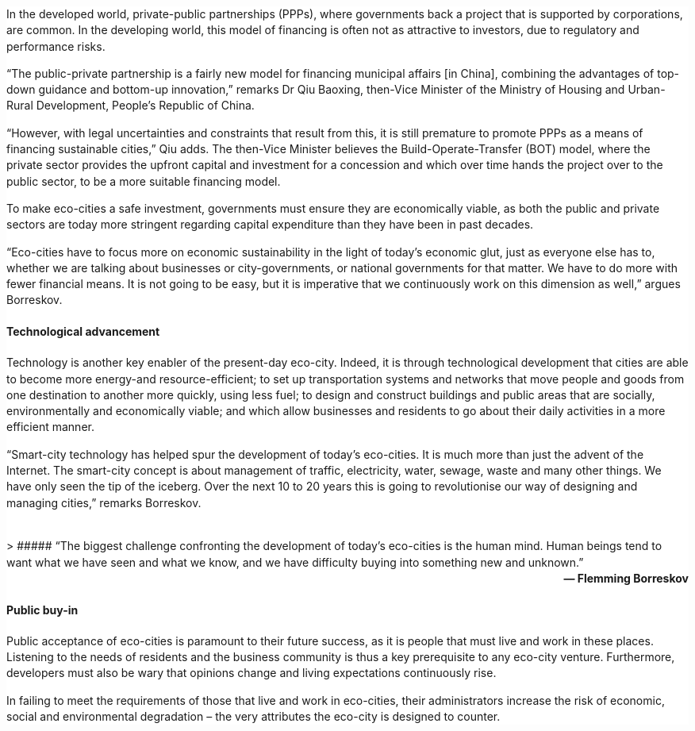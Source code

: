 In the developed world, private-public partnerships (PPPs), where governments back a project that is supported by corporations, are common. In the developing world, this model of financing is often not as attractive to investors, due to regulatory and performance risks.

“The public-private partnership is a fairly new model for financing municipal affairs \[in China], combining the advantages of top-down guidance and bottom-up innovation,” remarks Dr Qiu Baoxing, then-Vice Minister of the Ministry of Housing and Urban-Rural Development, People’s Republic of China.

“However, with legal uncertainties and constraints that result from this, it is still premature to promote PPPs as a means of financing sustainable cities,” Qiu adds. The then-Vice Minister believes the Build-Operate-Transfer (BOT) model, where the private sector provides the upfront capital and investment for a concession and which over time hands the project over to the public sector, to be a more suitable financing model.

To make eco-cities a safe investment, governments must ensure they are economically viable, as both the public and private sectors are today more stringent regarding capital expenditure than they have been in past decades.

“Eco-cities have to focus more on economic sustainability in the light of today’s economic glut, just as everyone else has to, whether we are talking about businesses or city-governments, or national governments for that matter. We have to do more with fewer financial means. It is not going to be easy, but it is imperative that we continuously work on this dimension as well,” argues Borreskov.

#### **Technological advancement**

Technology is another key enabler of the present-day eco-city. Indeed, it is through technological development that cities are able to become more energy-and resource-efficient; to set up transportation systems and networks that move people and goods from one destination to another more quickly, using less fuel; to design and construct buildings and public areas that are socially, environmentally and economically viable; and which allow businesses and residents to go about their daily activities in a more efficient manner.

“Smart-city technology has helped spur the development of today’s eco-cities. It is much more than just the advent of the Internet. The smart-city concept is about management of traffic, electricity, water, sewage, waste and many other things. We have only seen the tip of the iceberg. Over the next 10 to 20 years this is going to revolutionise our way of designing and managing cities,” remarks Borreskov.

<br>
> ##### “The biggest challenge confronting the development of today’s eco-cities is the human mind. Human beings tend to want what we have seen and what we know, and we have difficulty buying into something new and unknown.”

<div align="right"><b>— Flemming Borreskov</b></div>

#### **Public buy-in**

Public acceptance of eco-cities is paramount to their future success, as it is people that must live and work in these places. Listening to the needs of residents and the business community is thus a key prerequisite to any eco-city venture. Furthermore, developers must also be wary that opinions change and living expectations continuously rise.

In failing to meet the requirements of those that live and work in eco-cities, their administrators increase the risk of economic, social and environmental degradation – the very attributes the eco-city is designed to counter.
